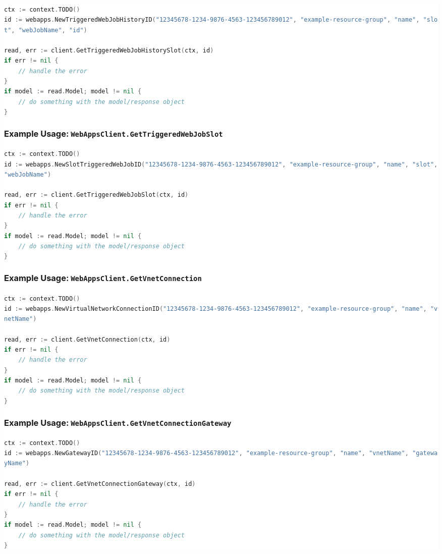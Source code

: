 ```go
ctx := context.TODO()
id := webapps.NewTriggeredWebJobHistoryID("12345678-1234-9876-4563-123456789012", "example-resource-group", "name", "slot", "webJobName", "id")

read, err := client.GetTriggeredWebJobHistorySlot(ctx, id)
if err != nil {
	// handle the error
}
if model := read.Model; model != nil {
	// do something with the model/response object
}
```


### Example Usage: `WebAppsClient.GetTriggeredWebJobSlot`

```go
ctx := context.TODO()
id := webapps.NewSlotTriggeredWebJobID("12345678-1234-9876-4563-123456789012", "example-resource-group", "name", "slot", "webJobName")

read, err := client.GetTriggeredWebJobSlot(ctx, id)
if err != nil {
	// handle the error
}
if model := read.Model; model != nil {
	// do something with the model/response object
}
```


### Example Usage: `WebAppsClient.GetVnetConnection`

```go
ctx := context.TODO()
id := webapps.NewVirtualNetworkConnectionID("12345678-1234-9876-4563-123456789012", "example-resource-group", "name", "vnetName")

read, err := client.GetVnetConnection(ctx, id)
if err != nil {
	// handle the error
}
if model := read.Model; model != nil {
	// do something with the model/response object
}
```


### Example Usage: `WebAppsClient.GetVnetConnectionGateway`

```go
ctx := context.TODO()
id := webapps.NewGatewayID("12345678-1234-9876-4563-123456789012", "example-resource-group", "name", "vnetName", "gatewayName")

read, err := client.GetVnetConnectionGateway(ctx, id)
if err != nil {
	// handle the error
}
if model := read.Model; model != nil {
	// do something with the model/response object
}
```
